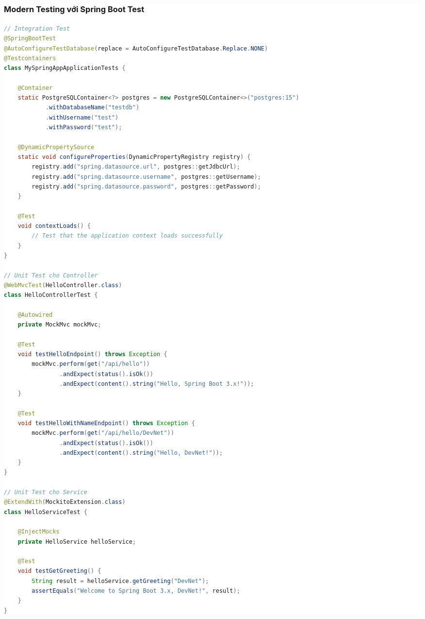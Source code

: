 ### Modern Testing với Spring Boot Test

```java
// Integration Test
@SpringBootTest
@AutoConfigureTestDatabase(replace = AutoConfigureTestDatabase.Replace.NONE)
@Testcontainers
class MySpringAppApplicationTests {

    @Container
    static PostgreSQLContainer<?> postgres = new PostgreSQLContainer<>("postgres:15")
            .withDatabaseName("testdb")
            .withUsername("test")
            .withPassword("test");

    @DynamicPropertySource
    static void configureProperties(DynamicPropertyRegistry registry) {
        registry.add("spring.datasource.url", postgres::getJdbcUrl);
        registry.add("spring.datasource.username", postgres::getUsername);
        registry.add("spring.datasource.password", postgres::getPassword);
    }

    @Test
    void contextLoads() {
        // Test that the application context loads successfully
    }
}

// Unit Test cho Controller
@WebMvcTest(HelloController.class)
class HelloControllerTest {

    @Autowired
    private MockMvc mockMvc;

    @Test
    void testHelloEndpoint() throws Exception {
        mockMvc.perform(get("/api/hello"))
                .andExpect(status().isOk())
                .andExpect(content().string("Hello, Spring Boot 3.x!"));
    }

    @Test
    void testHelloWithNameEndpoint() throws Exception {
        mockMvc.perform(get("/api/hello/DevNet"))
                .andExpect(status().isOk())
                .andExpect(content().string("Hello, DevNet!"));
    }
}

// Unit Test cho Service
@ExtendWith(MockitoExtension.class)
class HelloServiceTest {

    @InjectMocks
    private HelloService helloService;

    @Test
    void testGetGreeting() {
        String result = helloService.getGreeting("DevNet");
        assertEquals("Welcome to Spring Boot 3.x, DevNet!", result);
    }
}
```